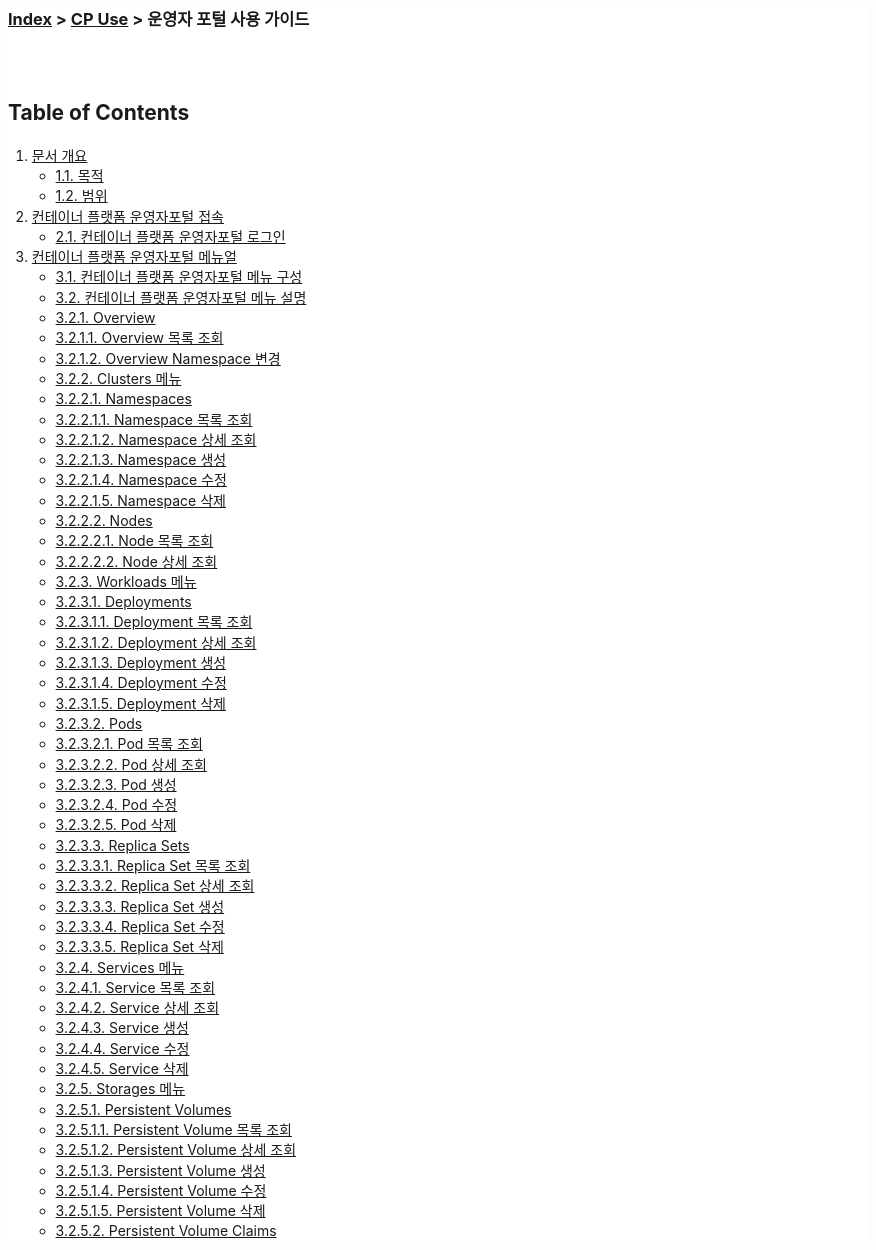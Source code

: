 ### [Index](https://github.com/PaaS-TA/Guide/tree/working-new-template) > [CP Use](https://github.com/PaaS-TA/paas-ta-container-platform/blob/master/use-guide/Readme.md) > 운영자 포털 사용 가이드

<br>

## Table of Contents

1. [문서 개요](#1)
    * [1.1. 목적](#1-1)
    * [1.2. 범위](#1-2)
2. [컨테이너 플랫폼 운영자포털 접속](#2)
    * [2.1. 컨테이너 플랫폼 운영자포털 로그인](#2-1)    
3. [컨테이너 플랫폼 운영자포털 메뉴얼](#3)
    * [3.1. 컨테이너 플랫폼 운영자포털 메뉴 구성](#3-1)
    * [3.2. 컨테이너 플랫폼 운영자포털 메뉴 설명](#3-2)
    * [3.2.1. Overview](#3-2-1)
    * [3.2.1.1. Overview 목록 조회](#3-2-1-1)
    * [3.2.1.2. Overview Namespace 변경](#3-2-1-2)
    * [3.2.2. Clusters 메뉴](#3-2-2)
    * [3.2.2.1. Namespaces](#3-2-2-1)
    * [3.2.2.1.1. Namespace 목록 조회](#3-2-2-1-1)
    * [3.2.2.1.2. Namespace 상세 조회](#3-2-2-1-2)
    * [3.2.2.1.3. Namespace 생성](#3-2-2-1-3)
    * [3.2.2.1.4. Namespace 수정](#3-2-2-1-4)
    * [3.2.2.1.5. Namespace 삭제](#3-2-2-1-5)
    * [3.2.2.2. Nodes](#3-2-2-2)
    * [3.2.2.2.1. Node 목록 조회](#3-2-2-2-1)
    * [3.2.2.2.2. Node 상세 조회](#3-2-2-2-2)
    * [3.2.3. Workloads 메뉴](#3-2-3)
    * [3.2.3.1. Deployments](#3-2-3-1)
    * [3.2.3.1.1. Deployment 목록 조회](#3-2-3-1-1)
    * [3.2.3.1.2. Deployment 상세 조회](#3-2-3-1-2)
    * [3.2.3.1.3. Deployment 생성](#3-2-3-1-3)
    * [3.2.3.1.4. Deployment 수정](#3-2-3-1-4)
    * [3.2.3.1.5. Deployment 삭제](#3-2-3-1-5)
    * [3.2.3.2. Pods](#3-2-3-2)
    * [3.2.3.2.1. Pod 목록 조회](#3-2-3-2-1)
    * [3.2.3.2.2. Pod 상세 조회](#3-2-3-2-2)
    * [3.2.3.2.3. Pod 생성](#3-2-3-2-3)
    * [3.2.3.2.4. Pod 수정](#3-2-3-2-4)
    * [3.2.3.2.5. Pod 삭제](#3-2-3-2-5)
    * [3.2.3.3. Replica Sets](#3-2-3-3)
    * [3.2.3.3.1. Replica Set 목록 조회](#3-2-3-3-1)
    * [3.2.3.3.2. Replica Set 상세 조회](#3-2-3-3-2)
    * [3.2.3.3.3. Replica Set 생성](#3-2-3-3-3)
    * [3.2.3.3.4. Replica Set 수정](#3-2-3-3-4)
    * [3.2.3.3.5. Replica Set 삭제](#3-2-3-3-5)
    * [3.2.4. Services 메뉴](#3-2-4)
    * [3.2.4.1. Service 목록 조회](#3-2-4-1)
    * [3.2.4.2. Service 상세 조회](#3-2-4-2)
    * [3.2.4.3. Service 생성](#3-2-4-3)
    * [3.2.4.4. Service 수정](#3-2-4-4)
    * [3.2.4.5. Service 삭제](#3-2-4-5)
    * [3.2.5. Storages 메뉴](#3-2-5)
    * [3.2.5.1. Persistent Volumes](#3-2-5-1)
    * [3.2.5.1.1. Persistent Volume 목록 조회](#3-2-5-1-1)
    * [3.2.5.1.2. Persistent Volume 상세 조회](#3-2-5-1-2)
    * [3.2.5.1.3. Persistent Volume 생성](#3-2-5-1-3)
    * [3.2.5.1.4. Persistent Volume 수정](#3-2-5-1-4)
    * [3.2.5.1.5. Persistent Volume 삭제](#3-2-5-1-5)
    * [3.2.5.2. Persistent Volume Claims](#3-2-5-2)